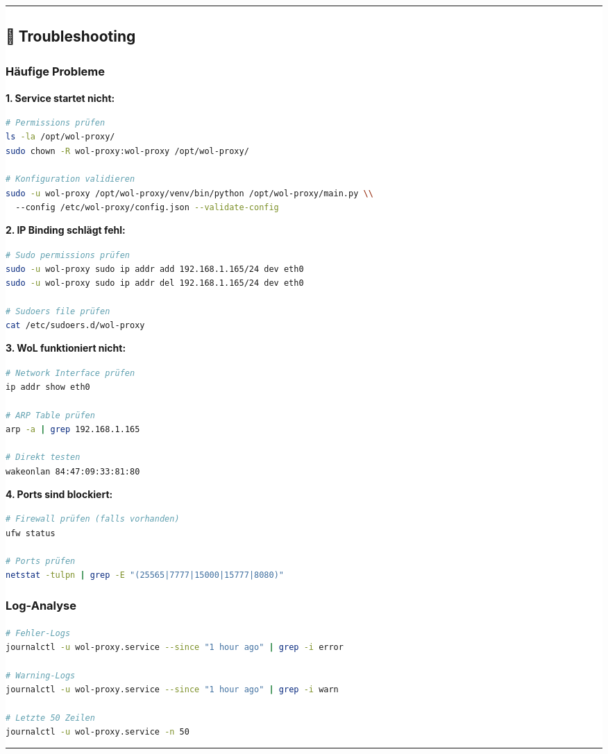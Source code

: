 
---

## 🐛 Troubleshooting

### Häufige Probleme

**1. Service startet nicht:**
```bash
# Permissions prüfen
ls -la /opt/wol-proxy/
sudo chown -R wol-proxy:wol-proxy /opt/wol-proxy/

# Konfiguration validieren
sudo -u wol-proxy /opt/wol-proxy/venv/bin/python /opt/wol-proxy/main.py \\
  --config /etc/wol-proxy/config.json --validate-config
```

**2. IP Binding schlägt fehl:**
```bash
# Sudo permissions prüfen
sudo -u wol-proxy sudo ip addr add 192.168.1.165/24 dev eth0
sudo -u wol-proxy sudo ip addr del 192.168.1.165/24 dev eth0

# Sudoers file prüfen
cat /etc/sudoers.d/wol-proxy
```

**3. WoL funktioniert nicht:**
```bash
# Network Interface prüfen
ip addr show eth0

# ARP Table prüfen
arp -a | grep 192.168.1.165

# Direkt testen
wakeonlan 84:47:09:33:81:80
```

**4. Ports sind blockiert:**
```bash
# Firewall prüfen (falls vorhanden)
ufw status

# Ports prüfen
netstat -tulpn | grep -E "(25565|7777|15000|15777|8080)"
```

### Log-Analyse

```bash
# Fehler-Logs
journalctl -u wol-proxy.service --since "1 hour ago" | grep -i error

# Warning-Logs  
journalctl -u wol-proxy.service --since "1 hour ago" | grep -i warn

# Letzte 50 Zeilen
journalctl -u wol-proxy.service -n 50
```

---
